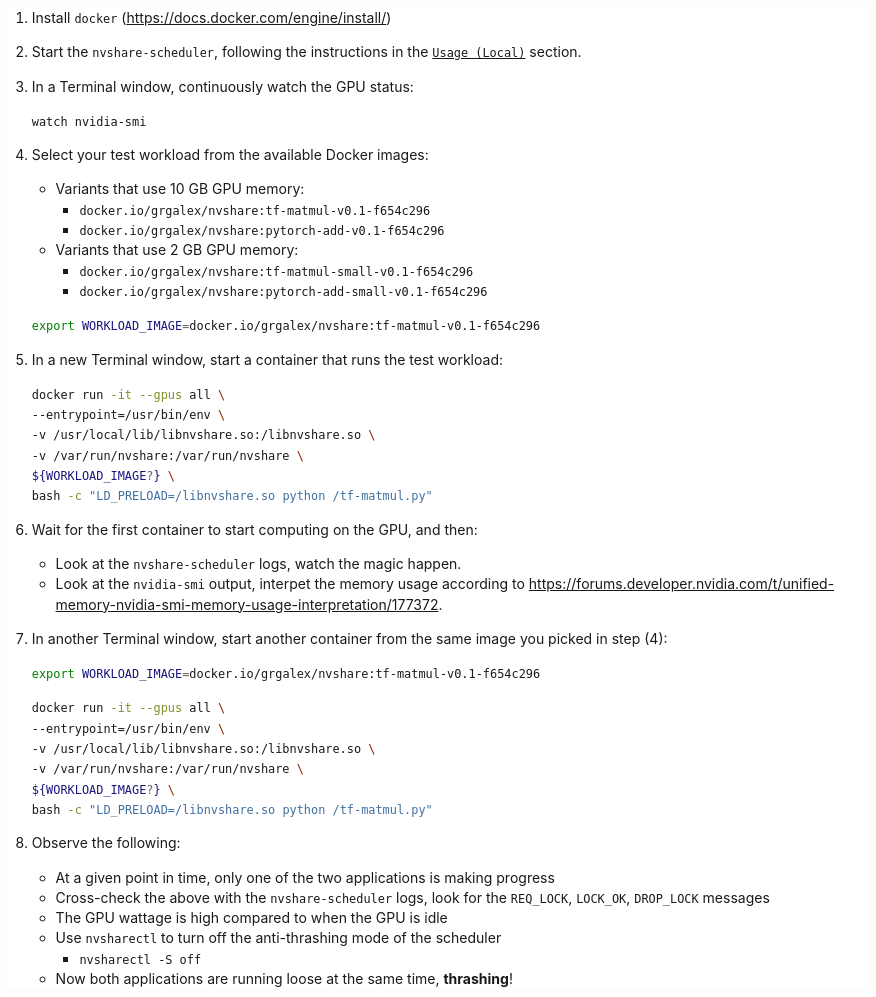 1. Install `docker` (https://docs.docker.com/engine/install/)
2. Start the `nvshare-scheduler`, following the instructions in the [`Usage (Local)`](#usage_local) section.
3. In a Terminal window, continuously watch the GPU status:

      ```bash
      watch nvidia-smi
      ```

4. Select your test workload from the available Docker images:

      - Variants that use 10 GB GPU memory:
         - `docker.io/grgalex/nvshare:tf-matmul-v0.1-f654c296`
         - `docker.io/grgalex/nvshare:pytorch-add-v0.1-f654c296`
      - Variants that use 2 GB GPU memory:
         - `docker.io/grgalex/nvshare:tf-matmul-small-v0.1-f654c296`
         - `docker.io/grgalex/nvshare:pytorch-add-small-v0.1-f654c296`

      ```bash
      export WORKLOAD_IMAGE=docker.io/grgalex/nvshare:tf-matmul-v0.1-f654c296
      ```

4. In a new Terminal window, start a container that runs the test workload:

      ```bash
      docker run -it --gpus all \
      --entrypoint=/usr/bin/env \
      -v /usr/local/lib/libnvshare.so:/libnvshare.so \
      -v /var/run/nvshare:/var/run/nvshare \
      ${WORKLOAD_IMAGE?} \
      bash -c "LD_PRELOAD=/libnvshare.so python /tf-matmul.py"
      ```

5. Wait for the first container to start computing on the GPU, and then:

      - Look at the `nvshare-scheduler` logs, watch the magic happen.
      - Look at the `nvidia-smi` output, interpet the memory usage according to https://forums.developer.nvidia.com/t/unified-memory-nvidia-smi-memory-usage-interpretation/177372.

5. In another Terminal window, start another container from the same image you picked in step (4):

      ```bash
      export WORKLOAD_IMAGE=docker.io/grgalex/nvshare:tf-matmul-v0.1-f654c296
      ```

      ```bash
      docker run -it --gpus all \
      --entrypoint=/usr/bin/env \
      -v /usr/local/lib/libnvshare.so:/libnvshare.so \
      -v /var/run/nvshare:/var/run/nvshare \
      ${WORKLOAD_IMAGE?} \
      bash -c "LD_PRELOAD=/libnvshare.so python /tf-matmul.py"
      ```

6. Observe the following:
      - At a given point in time, only one of the two applications is making progress
      - Cross-check the above with the `nvshare-scheduler` logs, look for the `REQ_LOCK`, `LOCK_OK`, `DROP_LOCK` messages
      - The GPU wattage is high compared to when the GPU is idle
      - Use `nvsharectl` to turn off the anti-thrashing mode of the scheduler
         - `nvsharectl -S off`
      - Now both applications are running loose at the same time, **thrashing**!
